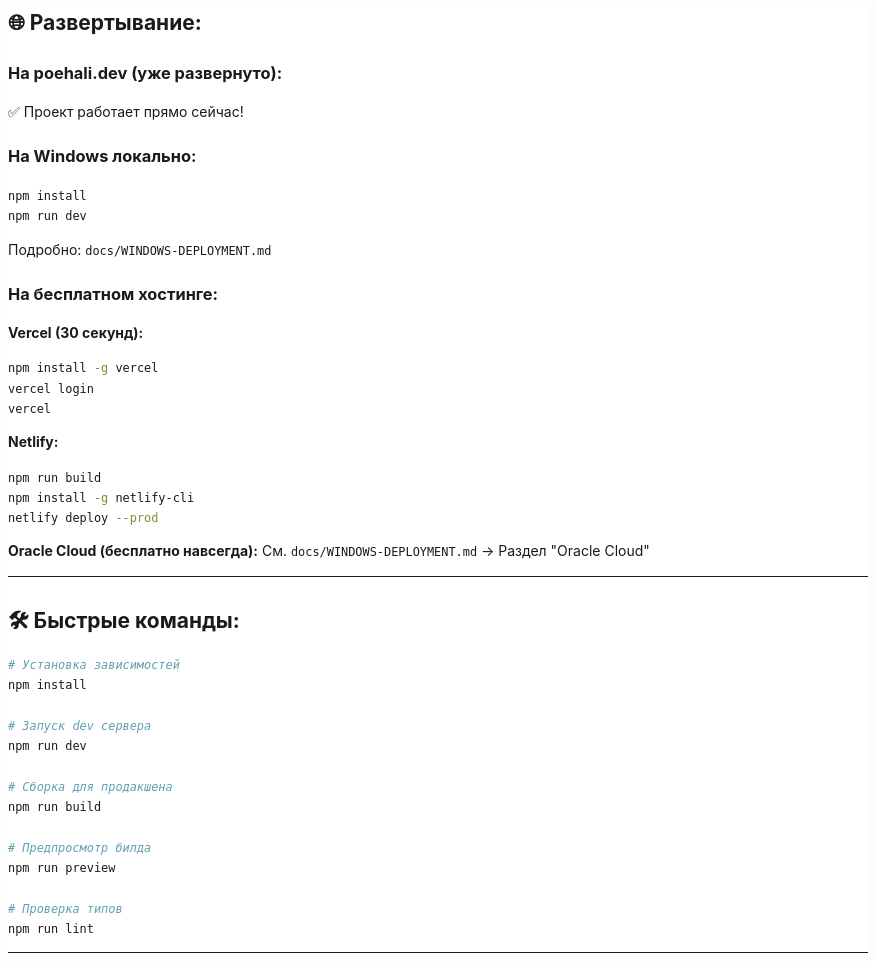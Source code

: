 ## 🌐 Развертывание:

### На poehali.dev (уже развернуто):
✅ Проект работает прямо сейчас!

### На Windows локально:
```bash
npm install
npm run dev
```
Подробно: `docs/WINDOWS-DEPLOYMENT.md`

### На бесплатном хостинге:

**Vercel (30 секунд):**
```bash
npm install -g vercel
vercel login
vercel
```

**Netlify:**
```bash
npm run build
npm install -g netlify-cli
netlify deploy --prod
```

**Oracle Cloud (бесплатно навсегда):**
См. `docs/WINDOWS-DEPLOYMENT.md` → Раздел "Oracle Cloud"

---

## 🛠️ Быстрые команды:

```bash
# Установка зависимостей
npm install

# Запуск dev сервера
npm run dev

# Сборка для продакшена
npm run build

# Предпросмотр билда
npm run preview

# Проверка типов
npm run lint
```

---
